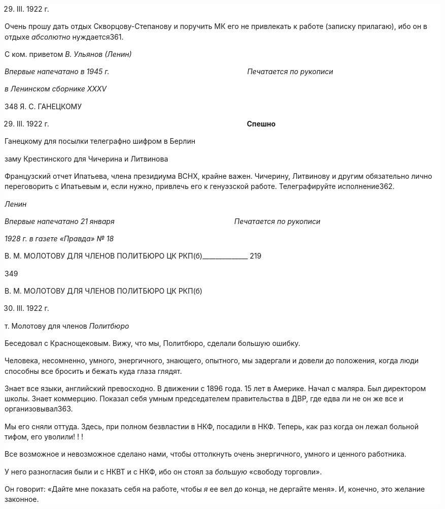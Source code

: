 29. III. 1922 г.

Очень прошу дать отдых Скворцову-Степанову и поручить МК его не привлекать к работе (записку прилагаю), ибо он в отдыхе _абсолютно_ нуждается361.

С ком. приветом _В. Ульянов (Ленин)_

_Впервые напечатано в 1945 г.                                                                     Печатается по рукописи_

_в Ленинском сборнике_ _XXXV_

348 Я. С. ГАНЕЦКОМУ

29. III. 1922 г.                                                                                                   **Спешно**

Ганецкому для посылки телеграфно шифром в Берлин

заму Крестинского для Чичерина и Литвинова

Французский отчет Ипатьева, члена президиума ВСНХ, крайне важен. Чичерину, Литвинову и другим обязательно лично переговорить с Ипатьевым и, если нужно, при­влечь его к генуэзской работе. Телеграфируйте исполнение362.

_Ленин_

_Впервые напечатано 21 января                                                            Печатается по рукописи_

_1928 г. в газете «Правда» № 18_

  

Β. Μ. МОЛОТОВУ ДЛЯ ЧЛЕНОВ ПОЛИТБЮРО ЦК РКП(б)______________ 219

349

В. М. МОЛОТОВУ ДЛЯ ЧЛЕНОВ ПОЛИТБЮРО ЦК РКП(б)

30. III. 1922 г.

т. Молотову для членов _Политбюро_

Беседовал с Краснощековым. Вижу, что мы, Политбюро, сделали большую ошибку.

Человека, несомненно, умного, энергичного, знающего, опытного, мы задергали и довели до положения, когда люди способны все бросить и бежать куда глаза глядят.

Знает все языки, английский превосходно. В движении с 1896 года. 15 лет в Амери­ке. Начал с маляра. Был директором школы. Знает коммерцию. Показал себя умным председателем правительства в ДВР, где едва ли не он же все и организовывал363.

Мы его сняли оттуда. Здесь, при полном безвластии в НКФ, посадили в НКФ. Те­перь, как раз когда он лежал больной тифом, его уволили! ! !

Все возможное и невозможное сделано нами, чтобы оттолкнуть очень энергичного, умного и ценного работника.

У него разногласия были и с НКВТ и с НКФ, ибо он стоял за _большую_ «свободу тор­говли».

Он говорит: «Дайте мне показать себя на работе, чтобы _я_ ее вел до конца, не дергай­те меня». И, конечно, это желание законное.
